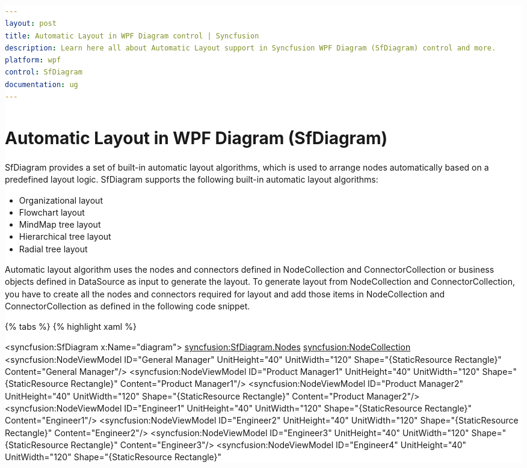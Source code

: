 ```yaml
---
layout: post
title: Automatic Layout in WPF Diagram control | Syncfusion
description: Learn here all about Automatic Layout support in Syncfusion WPF Diagram (SfDiagram) control and more.
platform: wpf
control: SfDiagram
documentation: ug
---
```


# Automatic Layout in WPF Diagram (SfDiagram)

SfDiagram provides a set of built-in automatic layout algorithms, which is used to arrange nodes automatically based on a predefined layout logic. SfDiagram supports the following built-in automatic layout algorithms:

* Organizational layout
* Flowchart layout
* MindMap tree layout
* Hierarchical tree layout
* Radial tree layout

Automatic layout algorithm uses the nodes and connectors defined in NodeCollection and ConnectorCollection or business objects defined in DataSource as input to generate the layout. To generate layout from NodeCollection and ConnectorCollection, you have to create all the nodes and connectors required for layout and add those items in NodeCollection and ConnectorCollection as defined in the following code snippet.

{% tabs %}
{% highlight xaml %}


<syncfusion:SfDiagram x:Name="diagram">
    <!--Initialize Nodes-->
    <syncfusion:SfDiagram.Nodes>
        <syncfusion:NodeCollection>
            <syncfusion:NodeViewModel ID="General Manager"
                                      UnitHeight="40" UnitWidth="120" 
                                      Shape="{StaticResource Rectangle}" 
                                      Content="General Manager"/>
            <syncfusion:NodeViewModel ID="Product Manager1"
                                      UnitHeight="40" UnitWidth="120" 
                                      Shape="{StaticResource Rectangle}" 
                                      Content="Product Manager1"/>
            <syncfusion:NodeViewModel ID="Product Manager2"
                                      UnitHeight="40" UnitWidth="120" 
                                      Shape="{StaticResource Rectangle}" 
                                      Content="Product Manager2"/>
            <syncfusion:NodeViewModel ID="Engineer1" 
                                      UnitHeight="40" UnitWidth="120" 
                                      Shape="{StaticResource Rectangle}" 
                                      Content="Engineer1"/>
            <syncfusion:NodeViewModel ID="Engineer2" 
                                      UnitHeight="40" UnitWidth="120" 
                                      Shape="{StaticResource Rectangle}" 
                                      Content="Engineer2"/>
            <syncfusion:NodeViewModel ID="Engineer3" 
                                      UnitHeight="40" UnitWidth="120" 
                                      Shape="{StaticResource Rectangle}" 
                                      Content="Engineer3"/>
            <syncfusion:NodeViewModel ID="Engineer4" 
                                      UnitHeight="40" UnitWidth="120" 
                                      Shape="{StaticResource Rectangle}" 